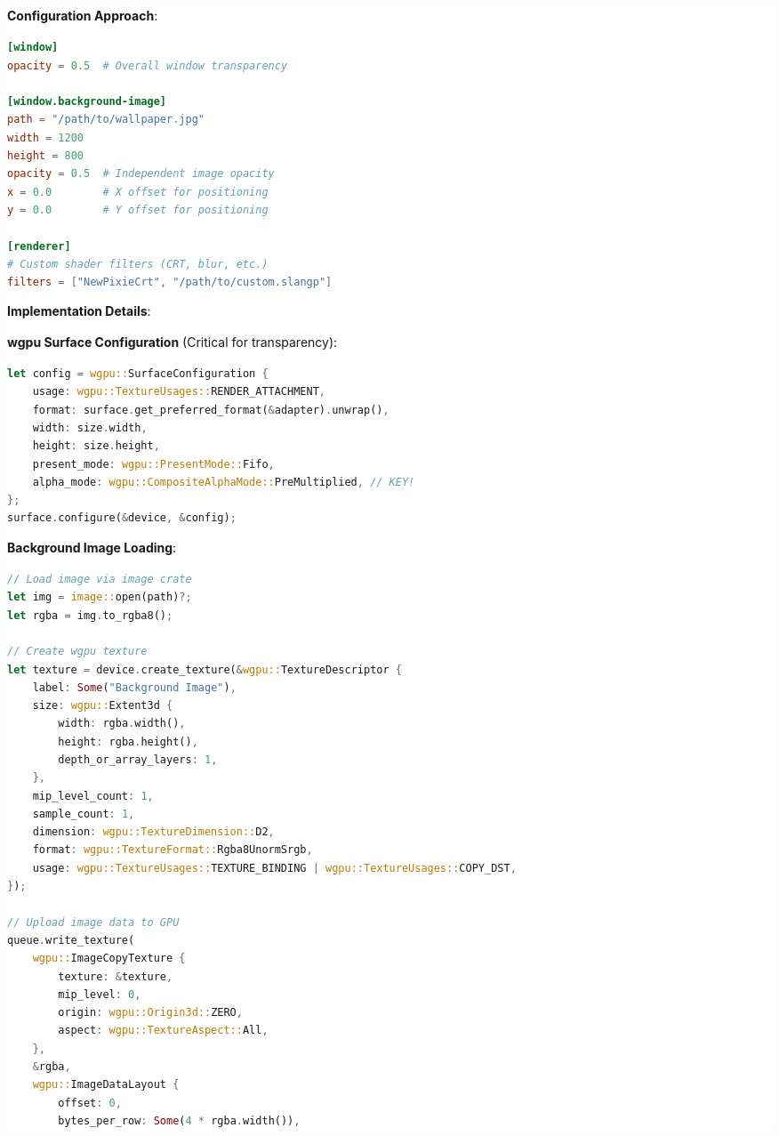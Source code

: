 **Configuration Approach**:
```toml
[window]
opacity = 0.5  # Overall window transparency

[window.background-image]
path = "/path/to/wallpaper.jpg"
width = 1200
height = 800
opacity = 0.5  # Independent image opacity
x = 0.0        # X offset for positioning
y = 0.0        # Y offset for positioning

[renderer]
# Custom shader filters (CRT, blur, etc.)
filters = ["NewPixieCrt", "/path/to/custom.slangp"]
```

**Implementation Details**:

**wgpu Surface Configuration** (Critical for transparency):
```rust
let config = wgpu::SurfaceConfiguration {
    usage: wgpu::TextureUsages::RENDER_ATTACHMENT,
    format: surface.get_preferred_format(&adapter).unwrap(),
    width: size.width,
    height: size.height,
    present_mode: wgpu::PresentMode::Fifo,
    alpha_mode: wgpu::CompositeAlphaMode::PreMultiplied, // KEY!
};
surface.configure(&device, &config);
```

**Background Image Loading**:
```rust
// Load image via image crate
let img = image::open(path)?;
let rgba = img.to_rgba8();

// Create wgpu texture
let texture = device.create_texture(&wgpu::TextureDescriptor {
    label: Some("Background Image"),
    size: wgpu::Extent3d {
        width: rgba.width(),
        height: rgba.height(),
        depth_or_array_layers: 1,
    },
    mip_level_count: 1,
    sample_count: 1,
    dimension: wgpu::TextureDimension::D2,
    format: wgpu::TextureFormat::Rgba8UnormSrgb,
    usage: wgpu::TextureUsages::TEXTURE_BINDING | wgpu::TextureUsages::COPY_DST,
});

// Upload image data to GPU
queue.write_texture(
    wgpu::ImageCopyTexture {
        texture: &texture,
        mip_level: 0,
        origin: wgpu::Origin3d::ZERO,
        aspect: wgpu::TextureAspect::All,
    },
    &rgba,
    wgpu::ImageDataLayout {
        offset: 0,
        bytes_per_row: Some(4 * rgba.width()),
```